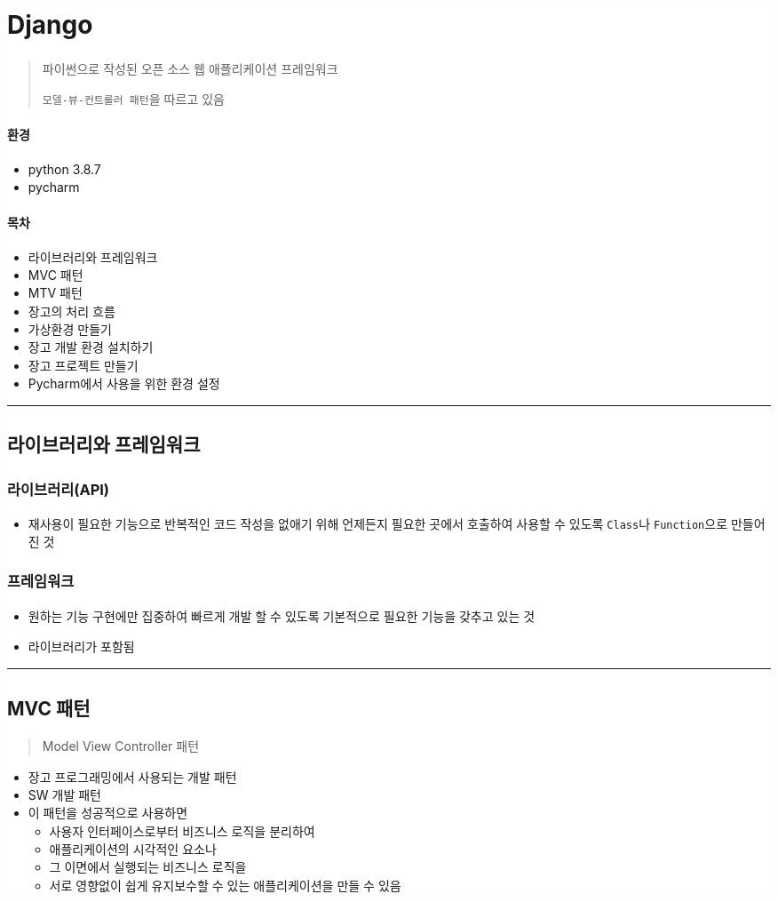 # Django

>  파이썬으로 작성된 오픈 소스 웹 애플리케이션 프레임워크
>
> `모델-뷰-컨트롤러 패턴`을 따르고 있음

#### 환경

* python 3.8.7
* pycharm

#### 목차

* 라이브러리와 프레임워크
* MVC 패턴
* MTV 패턴
* 장고의 처리 흐름
* 가상환경 만들기
* 장고 개발 환경 설치하기
* 장고 프로젝트 만들기
* Pycharm에서 사용을 위한 환경 설정



---



## 라이브러리와 프레임워크

### 라이브러리(API)

* 재사용이 필요한 기능으로 반복적인 코드 작성을 없애기 위해 언제든지 필요한 곳에서 호출하여 사용할 수 있도록 `Class`나 `Function`으로 만들어진 것

### 프레임워크

* 원하는 기능 구현에만 집중하여 빠르게 개발 할 수 있도록 기본적으로 필요한 기능을 갖추고 있는 것

* 라이브러리가 포함됨



---



## MVC 패턴

> Model View Controller 패턴

* 장고 프로그래밍에서 사용되는 개발 패턴
* SW 개발 패턴
* 이 패턴을 성공적으로 사용하면
  * 사용자 인터페이스로부터 비즈니스 로직을 분리하여 
  * 애플리케이션의 시각적인 요소나 
  * 그 이면에서 실행되는 비즈니스 로직을 
  * 서로 영향없이 쉽게 유지보수할 수 있는 애플리케이션을 만들 수 있음
